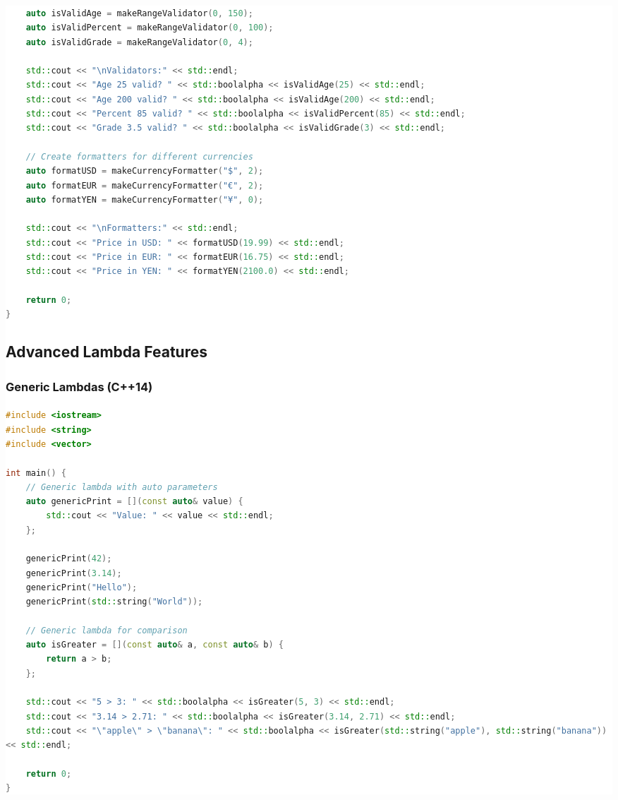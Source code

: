 ```cpp
    auto isValidAge = makeRangeValidator(0, 150);
    auto isValidPercent = makeRangeValidator(0, 100);
    auto isValidGrade = makeRangeValidator(0, 4);
    
    std::cout << "\nValidators:" << std::endl;
    std::cout << "Age 25 valid? " << std::boolalpha << isValidAge(25) << std::endl;
    std::cout << "Age 200 valid? " << std::boolalpha << isValidAge(200) << std::endl;
    std::cout << "Percent 85 valid? " << std::boolalpha << isValidPercent(85) << std::endl;
    std::cout << "Grade 3.5 valid? " << std::boolalpha << isValidGrade(3) << std::endl;
    
    // Create formatters for different currencies
    auto formatUSD = makeCurrencyFormatter("$", 2);
    auto formatEUR = makeCurrencyFormatter("€", 2);
    auto formatYEN = makeCurrencyFormatter("¥", 0);
    
    std::cout << "\nFormatters:" << std::endl;
    std::cout << "Price in USD: " << formatUSD(19.99) << std::endl;
    std::cout << "Price in EUR: " << formatEUR(16.75) << std::endl;
    std::cout << "Price in YEN: " << formatYEN(2100.0) << std::endl;
    
    return 0;
}
```

## Advanced Lambda Features

### Generic Lambdas (C++14)

```cpp
#include <iostream>
#include <string>
#include <vector>

int main() {
    // Generic lambda with auto parameters
    auto genericPrint = [](const auto& value) {
        std::cout << "Value: " << value << std::endl;
    };
    
    genericPrint(42);
    genericPrint(3.14);
    genericPrint("Hello");
    genericPrint(std::string("World"));
    
    // Generic lambda for comparison
    auto isGreater = [](const auto& a, const auto& b) {
        return a > b;
    };
    
    std::cout << "5 > 3: " << std::boolalpha << isGreater(5, 3) << std::endl;
    std::cout << "3.14 > 2.71: " << std::boolalpha << isGreater(3.14, 2.71) << std::endl;
    std::cout << "\"apple\" > \"banana\": " << std::boolalpha << isGreater(std::string("apple"), std::string("banana")) << std::endl;
    
    return 0;
}
```
